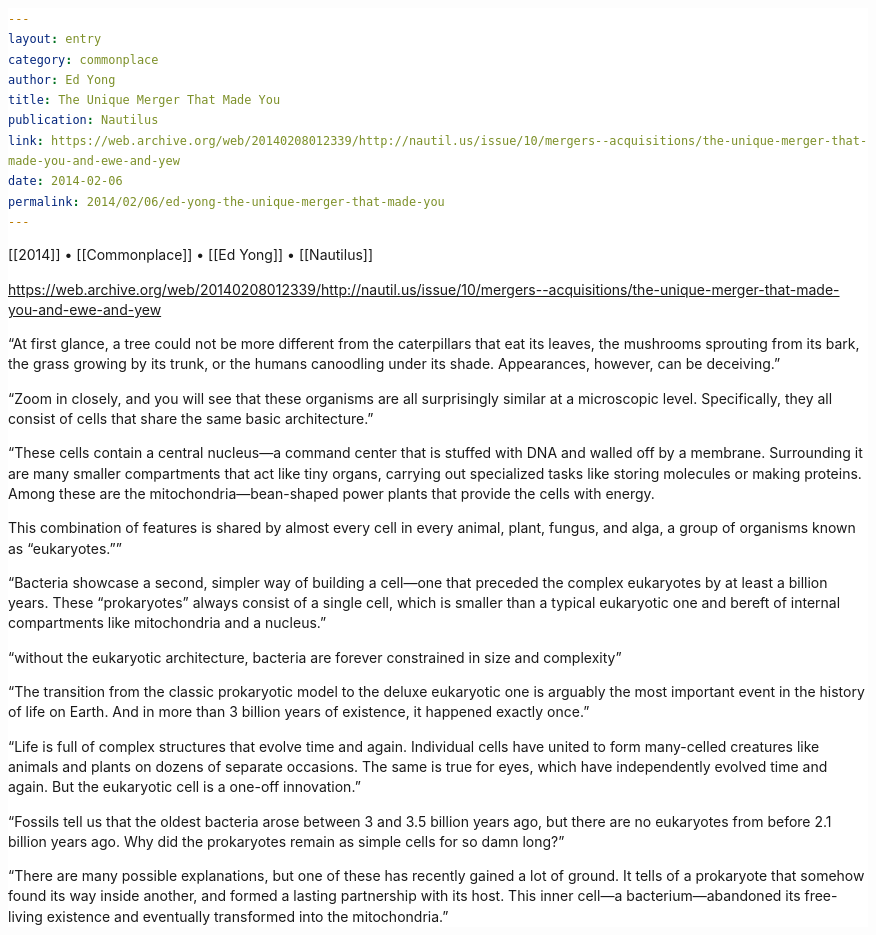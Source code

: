 ```yaml
---
layout: entry
category: commonplace
author: Ed Yong
title: The Unique Merger That Made You
publication: Nautilus
link: https://web.archive.org/web/20140208012339/http://nautil.us/issue/10/mergers--acquisitions/the-unique-merger-that-made-you-and-ewe-and-yew
date: 2014-02-06
permalink: 2014/02/06/ed-yong-the-unique-merger-that-made-you
---
```


[[2014]] • [[Commonplace]] • [[Ed Yong]] • [[Nautilus]]

https://web.archive.org/web/20140208012339/http://nautil.us/issue/10/mergers--acquisitions/the-unique-merger-that-made-you-and-ewe-and-yew

“At first glance, a tree could not be more different from the caterpillars that eat its leaves, the mushrooms sprouting from its bark, the grass growing by its trunk, or the humans canoodling under its shade. Appearances, however, can be deceiving.”

“Zoom in closely, and you will see that these organisms are all surprisingly similar at a microscopic level. Specifically, they all consist of cells that share the same basic architecture.”

“These cells contain a central nucleus—a command center that is stuffed with DNA and walled off by a membrane. Surrounding it are many smaller compartments that act like tiny organs, carrying out specialized tasks like storing molecules or making proteins. Among these are the mitochondria—bean-shaped power plants that provide the cells with energy.

This combination of features is shared by almost every cell in every animal, plant, fungus, and alga, a group of organisms known as “eukaryotes.””

“Bacteria showcase a second, simpler way of building a cell—one that preceded the complex eukaryotes by at least a billion years. These “prokaryotes” always consist of a single cell, which is smaller than a typical eukaryotic one and bereft of internal compartments like mitochondria and a nucleus.”

“without the eukaryotic architecture, bacteria are forever constrained in size and complexity”

“The transition from the classic prokaryotic model to the deluxe eukaryotic one is arguably the most important event in the history of life on Earth. And in more than 3 billion years of existence, it happened exactly once.”

“Life is full of complex structures that evolve time and again. Individual cells have united to form many-celled creatures like animals and plants on dozens of separate occasions. The same is true for eyes, which have independently evolved time and again. But the eukaryotic cell is a one-off innovation.”

“Fossils tell us that the oldest bacteria arose between 3 and 3.5 billion years ago, but there are no eukaryotes from before 2.1 billion years ago. Why did the prokaryotes remain as simple cells for so damn long?”

“There are many possible explanations, but one of these has recently gained a lot of ground. It tells of a prokaryote that somehow found its way inside another, and formed a lasting partnership with its host. This inner cell—a bacterium—abandoned its free-living existence and eventually transformed into the mitochondria.”
